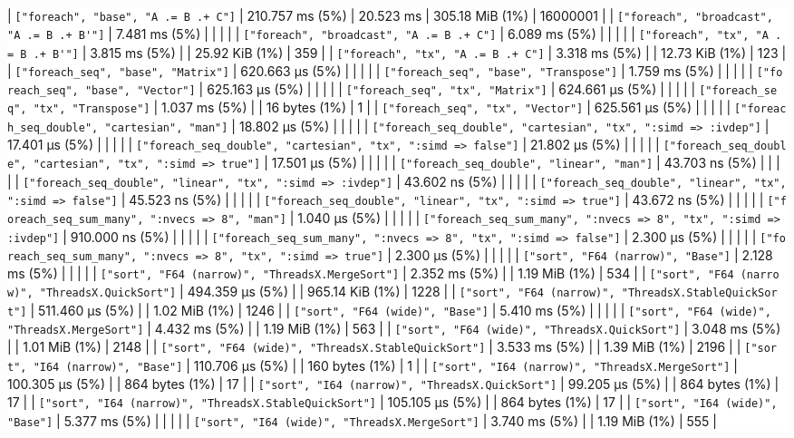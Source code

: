 | `["foreach", "base", "A .= B .+ C"]`                               | 210.757 ms (5%) | 20.523 ms | 305.18 MiB (1%) |    16000001 |
| `["foreach", "broadcast", "A .= B .+ B'"]`                         |   7.481 ms (5%) |           |                 |             |
| `["foreach", "broadcast", "A .= B .+ C"]`                          |   6.089 ms (5%) |           |                 |             |
| `["foreach", "tx", "A .= B .+ B'"]`                                |   3.815 ms (5%) |           |  25.92 KiB (1%) |         359 |
| `["foreach", "tx", "A .= B .+ C"]`                                 |   3.318 ms (5%) |           |  12.73 KiB (1%) |         123 |
| `["foreach_seq", "base", "Matrix"]`                                | 620.663 μs (5%) |           |                 |             |
| `["foreach_seq", "base", "Transpose"]`                             |   1.759 ms (5%) |           |                 |             |
| `["foreach_seq", "base", "Vector"]`                                | 625.163 μs (5%) |           |                 |             |
| `["foreach_seq", "tx", "Matrix"]`                                  | 624.661 μs (5%) |           |                 |             |
| `["foreach_seq", "tx", "Transpose"]`                               |   1.037 ms (5%) |           |   16 bytes (1%) |           1 |
| `["foreach_seq", "tx", "Vector"]`                                  | 625.561 μs (5%) |           |                 |             |
| `["foreach_seq_double", "cartesian", "man"]`                       |  18.802 μs (5%) |           |                 |             |
| `["foreach_seq_double", "cartesian", "tx", ":simd => :ivdep"]`     |  17.401 μs (5%) |           |                 |             |
| `["foreach_seq_double", "cartesian", "tx", ":simd => false"]`      |  21.802 μs (5%) |           |                 |             |
| `["foreach_seq_double", "cartesian", "tx", ":simd => true"]`       |  17.501 μs (5%) |           |                 |             |
| `["foreach_seq_double", "linear", "man"]`                          |  43.703 ns (5%) |           |                 |             |
| `["foreach_seq_double", "linear", "tx", ":simd => :ivdep"]`        |  43.602 ns (5%) |           |                 |             |
| `["foreach_seq_double", "linear", "tx", ":simd => false"]`         |  45.523 ns (5%) |           |                 |             |
| `["foreach_seq_double", "linear", "tx", ":simd => true"]`          |  43.672 ns (5%) |           |                 |             |
| `["foreach_seq_sum_many", ":nvecs => 8", "man"]`                   |   1.040 μs (5%) |           |                 |             |
| `["foreach_seq_sum_many", ":nvecs => 8", "tx", ":simd => :ivdep"]` | 910.000 ns (5%) |           |                 |             |
| `["foreach_seq_sum_many", ":nvecs => 8", "tx", ":simd => false"]`  |   2.300 μs (5%) |           |                 |             |
| `["foreach_seq_sum_many", ":nvecs => 8", "tx", ":simd => true"]`   |   2.300 μs (5%) |           |                 |             |
| `["sort", "F64 (narrow)", "Base"]`                                 |   2.128 ms (5%) |           |                 |             |
| `["sort", "F64 (narrow)", "ThreadsX.MergeSort"]`                   |   2.352 ms (5%) |           |   1.19 MiB (1%) |         534 |
| `["sort", "F64 (narrow)", "ThreadsX.QuickSort"]`                   | 494.359 μs (5%) |           | 965.14 KiB (1%) |        1228 |
| `["sort", "F64 (narrow)", "ThreadsX.StableQuickSort"]`             | 511.460 μs (5%) |           |   1.02 MiB (1%) |        1246 |
| `["sort", "F64 (wide)", "Base"]`                                   |   5.410 ms (5%) |           |                 |             |
| `["sort", "F64 (wide)", "ThreadsX.MergeSort"]`                     |   4.432 ms (5%) |           |   1.19 MiB (1%) |         563 |
| `["sort", "F64 (wide)", "ThreadsX.QuickSort"]`                     |   3.048 ms (5%) |           |   1.01 MiB (1%) |        2148 |
| `["sort", "F64 (wide)", "ThreadsX.StableQuickSort"]`               |   3.533 ms (5%) |           |   1.39 MiB (1%) |        2196 |
| `["sort", "I64 (narrow)", "Base"]`                                 | 110.706 μs (5%) |           |  160 bytes (1%) |           1 |
| `["sort", "I64 (narrow)", "ThreadsX.MergeSort"]`                   | 100.305 μs (5%) |           |  864 bytes (1%) |          17 |
| `["sort", "I64 (narrow)", "ThreadsX.QuickSort"]`                   |  99.205 μs (5%) |           |  864 bytes (1%) |          17 |
| `["sort", "I64 (narrow)", "ThreadsX.StableQuickSort"]`             | 105.105 μs (5%) |           |  864 bytes (1%) |          17 |
| `["sort", "I64 (wide)", "Base"]`                                   |   5.377 ms (5%) |           |                 |             |
| `["sort", "I64 (wide)", "ThreadsX.MergeSort"]`                     |   3.740 ms (5%) |           |   1.19 MiB (1%) |         555 |